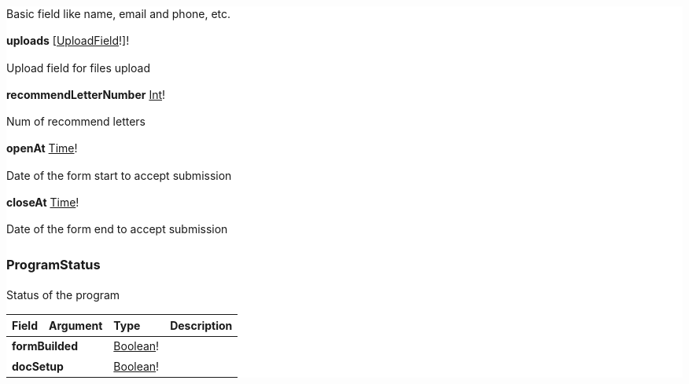 Basic field like name, email and phone, etc.

</td>
</tr>
<tr>
<td colspan="2" valign="top"><strong>uploads</strong></td>
<td valign="top">[<a href="#uploadfield">UploadField</a>!]!</td>
<td>

Upload field for files upload

</td>
</tr>
<tr>
<td colspan="2" valign="top"><strong>recommendLetterNumber</strong></td>
<td valign="top"><a href="#int">Int</a>!</td>
<td>

Num of recommend letters

</td>
</tr>
<tr>
<td colspan="2" valign="top"><strong>openAt</strong></td>
<td valign="top"><a href="#time">Time</a>!</td>
<td>

Date of the form start to accept submission

</td>
</tr>
<tr>
<td colspan="2" valign="top"><strong>closeAt</strong></td>
<td valign="top"><a href="#time">Time</a>!</td>
<td>

Date of the form end to accept submission

</td>
</tr>
</tbody>
</table>

### ProgramStatus

Status of the program

<table>
<thead>
<tr>
<th align="left">Field</th>
<th align="right">Argument</th>
<th align="left">Type</th>
<th align="left">Description</th>
</tr>
</thead>
<tbody>
<tr>
<td colspan="2" valign="top"><strong>formBuilded</strong></td>
<td valign="top"><a href="#boolean">Boolean</a>!</td>
<td></td>
</tr>
<tr>
<td colspan="2" valign="top"><strong>docSetup</strong></td>
<td valign="top"><a href="#boolean">Boolean</a>!</td>
<td></td>
</tr>
<tr>
